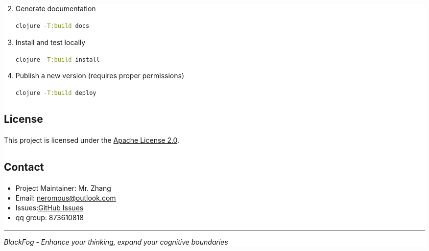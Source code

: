2. Generate documentation
   ```bash
   clojure -T:build docs
   ```

3. Install and test locally
   ```bash
   clojure -T:build install
   ```

4. Publish a new version (requires proper permissions)
   ```bash
   clojure -T:build deploy
   ```

## License

This project is licensed under the [Apache License 2.0](LICENSE).

## Contact

- Project Maintainer: Mr. Zhang
- Email: [neromous@outlook.com](mailto:neromous@outlook.com)
- Issues:[GitHub Issues](https://github.com/yourusername/blackfog/issues)
- qq group: 873610818
---

*BlackFog - Enhance your thinking, expand your cognitive boundaries* 

